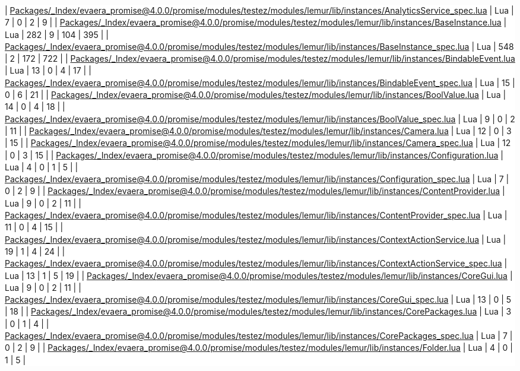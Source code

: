 | [Packages/\_Index/evaera_promise@4.0.0/promise/modules/testez/modules/lemur/lib/instances/AnalyticsService_spec.lua](/Packages/_Index/evaera_promise@4.0.0/promise/modules/testez/modules/lemur/lib/instances/AnalyticsService_spec.lua)               | Lua          |     7 |       0 |     2 |     9 |
| [Packages/\_Index/evaera_promise@4.0.0/promise/modules/testez/modules/lemur/lib/instances/BaseInstance.lua](/Packages/_Index/evaera_promise@4.0.0/promise/modules/testez/modules/lemur/lib/instances/BaseInstance.lua)                                 | Lua          |   282 |       9 |   104 |   395 |
| [Packages/\_Index/evaera_promise@4.0.0/promise/modules/testez/modules/lemur/lib/instances/BaseInstance_spec.lua](/Packages/_Index/evaera_promise@4.0.0/promise/modules/testez/modules/lemur/lib/instances/BaseInstance_spec.lua)                       | Lua          |   548 |       2 |   172 |   722 |
| [Packages/\_Index/evaera_promise@4.0.0/promise/modules/testez/modules/lemur/lib/instances/BindableEvent.lua](/Packages/_Index/evaera_promise@4.0.0/promise/modules/testez/modules/lemur/lib/instances/BindableEvent.lua)                               | Lua          |    13 |       0 |     4 |    17 |
| [Packages/\_Index/evaera_promise@4.0.0/promise/modules/testez/modules/lemur/lib/instances/BindableEvent_spec.lua](/Packages/_Index/evaera_promise@4.0.0/promise/modules/testez/modules/lemur/lib/instances/BindableEvent_spec.lua)                     | Lua          |    15 |       0 |     6 |    21 |
| [Packages/\_Index/evaera_promise@4.0.0/promise/modules/testez/modules/lemur/lib/instances/BoolValue.lua](/Packages/_Index/evaera_promise@4.0.0/promise/modules/testez/modules/lemur/lib/instances/BoolValue.lua)                                       | Lua          |    14 |       0 |     4 |    18 |
| [Packages/\_Index/evaera_promise@4.0.0/promise/modules/testez/modules/lemur/lib/instances/BoolValue_spec.lua](/Packages/_Index/evaera_promise@4.0.0/promise/modules/testez/modules/lemur/lib/instances/BoolValue_spec.lua)                             | Lua          |     9 |       0 |     2 |    11 |
| [Packages/\_Index/evaera_promise@4.0.0/promise/modules/testez/modules/lemur/lib/instances/Camera.lua](/Packages/_Index/evaera_promise@4.0.0/promise/modules/testez/modules/lemur/lib/instances/Camera.lua)                                             | Lua          |    12 |       0 |     3 |    15 |
| [Packages/\_Index/evaera_promise@4.0.0/promise/modules/testez/modules/lemur/lib/instances/Camera_spec.lua](/Packages/_Index/evaera_promise@4.0.0/promise/modules/testez/modules/lemur/lib/instances/Camera_spec.lua)                                   | Lua          |    12 |       0 |     3 |    15 |
| [Packages/\_Index/evaera_promise@4.0.0/promise/modules/testez/modules/lemur/lib/instances/Configuration.lua](/Packages/_Index/evaera_promise@4.0.0/promise/modules/testez/modules/lemur/lib/instances/Configuration.lua)                               | Lua          |     4 |       0 |     1 |     5 |
| [Packages/\_Index/evaera_promise@4.0.0/promise/modules/testez/modules/lemur/lib/instances/Configuration_spec.lua](/Packages/_Index/evaera_promise@4.0.0/promise/modules/testez/modules/lemur/lib/instances/Configuration_spec.lua)                     | Lua          |     7 |       0 |     2 |     9 |
| [Packages/\_Index/evaera_promise@4.0.0/promise/modules/testez/modules/lemur/lib/instances/ContentProvider.lua](/Packages/_Index/evaera_promise@4.0.0/promise/modules/testez/modules/lemur/lib/instances/ContentProvider.lua)                           | Lua          |     9 |       0 |     2 |    11 |
| [Packages/\_Index/evaera_promise@4.0.0/promise/modules/testez/modules/lemur/lib/instances/ContentProvider_spec.lua](/Packages/_Index/evaera_promise@4.0.0/promise/modules/testez/modules/lemur/lib/instances/ContentProvider_spec.lua)                 | Lua          |    11 |       0 |     4 |    15 |
| [Packages/\_Index/evaera_promise@4.0.0/promise/modules/testez/modules/lemur/lib/instances/ContextActionService.lua](/Packages/_Index/evaera_promise@4.0.0/promise/modules/testez/modules/lemur/lib/instances/ContextActionService.lua)                 | Lua          |    19 |       1 |     4 |    24 |
| [Packages/\_Index/evaera_promise@4.0.0/promise/modules/testez/modules/lemur/lib/instances/ContextActionService_spec.lua](/Packages/_Index/evaera_promise@4.0.0/promise/modules/testez/modules/lemur/lib/instances/ContextActionService_spec.lua)       | Lua          |    13 |       1 |     5 |    19 |
| [Packages/\_Index/evaera_promise@4.0.0/promise/modules/testez/modules/lemur/lib/instances/CoreGui.lua](/Packages/_Index/evaera_promise@4.0.0/promise/modules/testez/modules/lemur/lib/instances/CoreGui.lua)                                           | Lua          |     9 |       0 |     2 |    11 |
| [Packages/\_Index/evaera_promise@4.0.0/promise/modules/testez/modules/lemur/lib/instances/CoreGui_spec.lua](/Packages/_Index/evaera_promise@4.0.0/promise/modules/testez/modules/lemur/lib/instances/CoreGui_spec.lua)                                 | Lua          |    13 |       0 |     5 |    18 |
| [Packages/\_Index/evaera_promise@4.0.0/promise/modules/testez/modules/lemur/lib/instances/CorePackages.lua](/Packages/_Index/evaera_promise@4.0.0/promise/modules/testez/modules/lemur/lib/instances/CorePackages.lua)                                 | Lua          |     3 |       0 |     1 |     4 |
| [Packages/\_Index/evaera_promise@4.0.0/promise/modules/testez/modules/lemur/lib/instances/CorePackages_spec.lua](/Packages/_Index/evaera_promise@4.0.0/promise/modules/testez/modules/lemur/lib/instances/CorePackages_spec.lua)                       | Lua          |     7 |       0 |     2 |     9 |
| [Packages/\_Index/evaera_promise@4.0.0/promise/modules/testez/modules/lemur/lib/instances/Folder.lua](/Packages/_Index/evaera_promise@4.0.0/promise/modules/testez/modules/lemur/lib/instances/Folder.lua)                                             | Lua          |     4 |       0 |     1 |     5 |